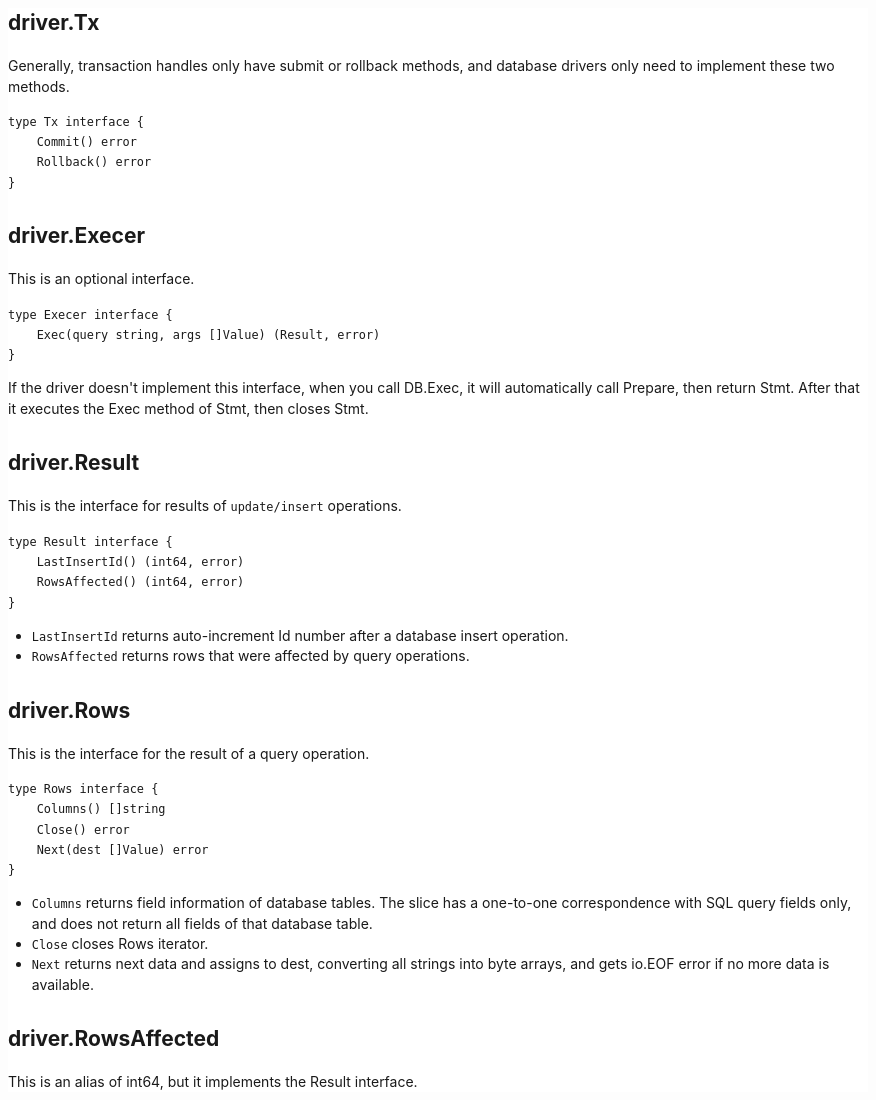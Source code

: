 ## driver.Tx

Generally, transaction handles only have submit or rollback methods, and database drivers only need to implement these two methods.

	type Tx interface {
	    Commit() error
	    Rollback() error
	}

## driver.Execer

This is an optional interface.

	type Execer interface {
	    Exec(query string, args []Value) (Result, error)
	}

If the driver doesn't implement this interface, when you call DB.Exec, it will automatically call Prepare, then return Stmt. After that it executes the Exec method of Stmt, then closes Stmt.

## driver.Result

This is the interface for results of `update/insert` operations.

	type Result interface {
	    LastInsertId() (int64, error)
	    RowsAffected() (int64, error)
	}

- `LastInsertId` returns auto-increment Id number after a database insert operation.
- `RowsAffected` returns rows that were affected by query operations.

## driver.Rows

This is the interface for the result of a query operation.

	type Rows interface {
	    Columns() []string
	    Close() error
	    Next(dest []Value) error
	}

- `Columns` returns field information of database tables. The slice has a one-to-one correspondence with SQL query fields only, and does not return all fields of that database table.
- `Close` closes Rows iterator.
- `Next` returns next data and assigns to dest, converting all strings into byte arrays, and gets io.EOF error if no more data is available.

## driver.RowsAffected

This is an alias of int64, but it implements the Result interface.
